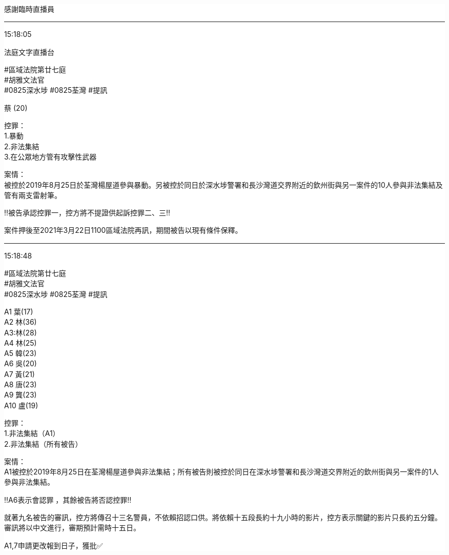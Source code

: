 感謝臨時直播員

---
      
15:18:05

法庭文字直播台

\#區域法院第廿七庭  
\#胡雅文法官  
\#0825深水埗 \#0825荃灣 \#提訊  
  
蔡 (20)  
  
控罪：  
1.暴動  
2.非法集結  
3.在公眾地方管有攻擊性武器  
  
案情：  
被控於2019年8月25日於荃灣楊屋道參與暴動。另被控於同日於深水埗警署和長沙灣道交界附近的欽州街與另一案件的10人參與非法集結及管有兩支雷射筆。  
  
‼️被告承認控罪一，控方將不提證供起訴控罪二、三‼️  
  
案件押後至2021年3月22日1100區域法院再訊，期間被告以現有條件保釋。

---
      
15:18:48



\#區域法院第廿七庭  
\#胡雅文法官  
\#0825深水埗 \#0825荃灣 \#提訊  
  
A1 葉(17)  
A2 林(36)  
A3:林(28)  
A4 林(25)  
A5 韓(23)  
A6 吳(20)  
A7 黃(21)  
A8 唐(23)  
A9 龔(23)  
A10 盧(19)  
  
控罪：  
1.非法集結（A1）  
2.非法集結（所有被告）  
  
案情：  
A1被控於2019年8月25日在荃灣楊屋道參與非法集結；所有被告則被控於同日在深水埗警署和長沙灣道交界附近的欽州街與另一案件的1人參與非法集結。  
  
‼️A6表示會認罪 ，其餘被告將否認控罪‼️  
  
就著九名被告的審訊，控方將傳召十三名警員，不依賴招認口供。將依賴十五段長約十九小時的影片，控方表示關鍵的影片只長約五分鐘。審訊將以中文進行，審期預計需時十五日。  
  
A1,7申請更改報到日子，獲批✅  
  